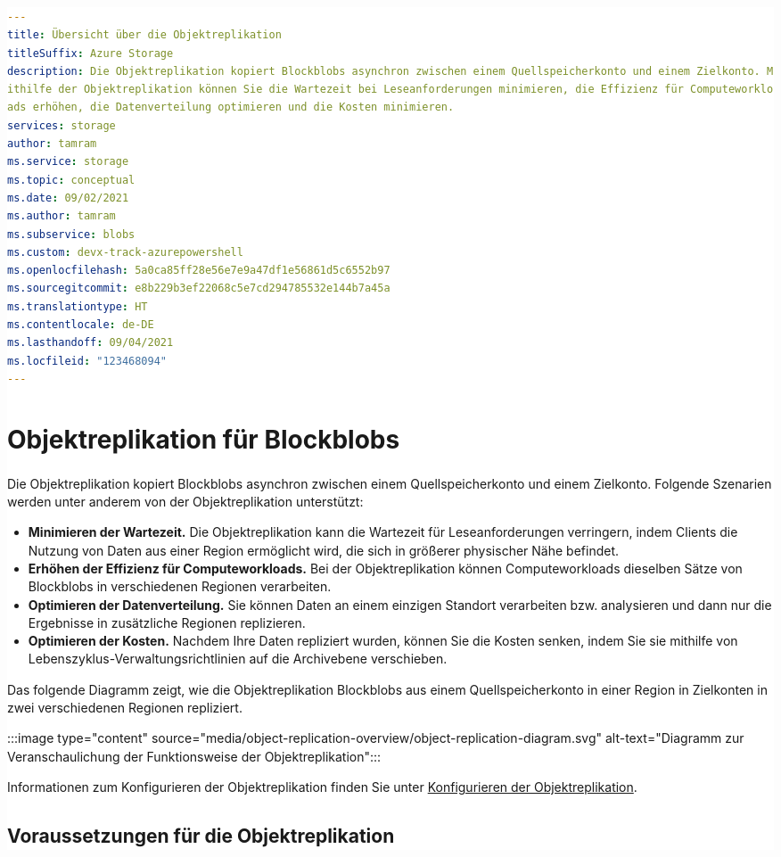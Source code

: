 ```yaml
---
title: Übersicht über die Objektreplikation
titleSuffix: Azure Storage
description: Die Objektreplikation kopiert Blockblobs asynchron zwischen einem Quellspeicherkonto und einem Zielkonto. Mithilfe der Objektreplikation können Sie die Wartezeit bei Leseanforderungen minimieren, die Effizienz für Computeworkloads erhöhen, die Datenverteilung optimieren und die Kosten minimieren.
services: storage
author: tamram
ms.service: storage
ms.topic: conceptual
ms.date: 09/02/2021
ms.author: tamram
ms.subservice: blobs
ms.custom: devx-track-azurepowershell
ms.openlocfilehash: 5a0ca85ff28e56e7e9a47df1e56861d5c6552b97
ms.sourcegitcommit: e8b229b3ef22068c5e7cd294785532e144b7a45a
ms.translationtype: HT
ms.contentlocale: de-DE
ms.lasthandoff: 09/04/2021
ms.locfileid: "123468094"
---
```

# <a name="object-replication-for-block-blobs"></a>Objektreplikation für Blockblobs

Die Objektreplikation kopiert Blockblobs asynchron zwischen einem Quellspeicherkonto und einem Zielkonto. Folgende Szenarien werden unter anderem von der Objektreplikation unterstützt:

- **Minimieren der Wartezeit.** Die Objektreplikation kann die Wartezeit für Leseanforderungen verringern, indem Clients die Nutzung von Daten aus einer Region ermöglicht wird, die sich in größerer physischer Nähe befindet.
- **Erhöhen der Effizienz für Computeworkloads.** Bei der Objektreplikation können Computeworkloads dieselben Sätze von Blockblobs in verschiedenen Regionen verarbeiten.
- **Optimieren der Datenverteilung.** Sie können Daten an einem einzigen Standort verarbeiten bzw. analysieren und dann nur die Ergebnisse in zusätzliche Regionen replizieren.
- **Optimieren der Kosten.** Nachdem Ihre Daten repliziert wurden, können Sie die Kosten senken, indem Sie sie mithilfe von Lebenszyklus-Verwaltungsrichtlinien auf die Archivebene verschieben.

Das folgende Diagramm zeigt, wie die Objektreplikation Blockblobs aus einem Quellspeicherkonto in einer Region in Zielkonten in zwei verschiedenen Regionen repliziert.

:::image type="content" source="media/object-replication-overview/object-replication-diagram.svg" alt-text="Diagramm zur Veranschaulichung der Funktionsweise der Objektreplikation":::

Informationen zum Konfigurieren der Objektreplikation finden Sie unter [Konfigurieren der Objektreplikation](object-replication-configure.md).

## <a name="prerequisites-for-object-replication"></a>Voraussetzungen für die Objektreplikation
